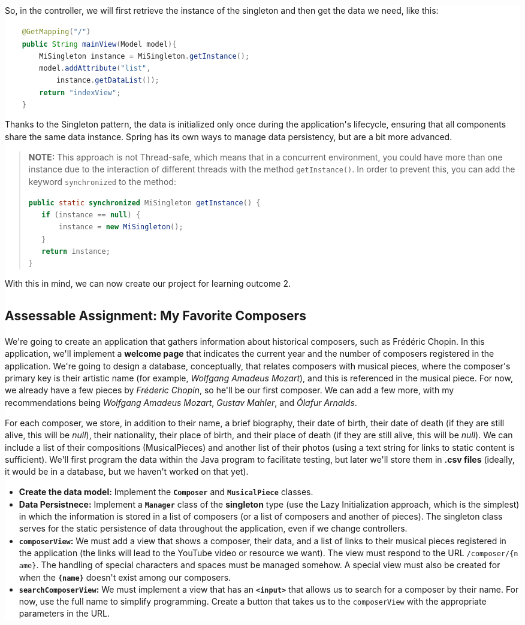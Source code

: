 So, in the controller, we will first retrieve the instance of the singleton and then get the data we need, like this:

```java
    @GetMapping("/")
    public String mainView(Model model){
        MiSingleton instance = MiSingleton.getInstance();
        model.addAttribute("list", 
            instance.getDataList());
        return "indexView";
    }
```


Thanks to the Singleton pattern, the data is initialized only once during the application's lifecycle, ensuring that all components share the same data instance. Spring has its own ways to manage data persistency, but are a bit more advanced.

> **NOTE:** This approach is not Thread-safe, which means that in a concurrent environment, you could have more than one instance due to the interaction of different threads with the method `getInstance()`. In order to prevent this, you can add the keyword `synchronized` to the method:
>```java
>public static synchronized MiSingleton getInstance() {
>    if (instance == null) {
>        instance = new MiSingleton();
>    }
>    return instance;
>}
>```
>

With this in mind, we can now create our project for learning outcome 2.

## Assessable Assignment: My Favorite Composers

We're going to create an application that gathers information about historical composers, such as Frédéric Chopin. In this application, we'll implement a **welcome page** that indicates the current year and the number of composers registered in the application. We're going to design a database, conceptually, that relates composers with musical pieces, where the composer's primary key is their artistic name (for example, *Wolfgang Amadeus Mozart*), and this is referenced in the musical piece. For now, we already have a few pieces by *Fréderic Chopin*, so he'll be our first composer. We can add a few more, with my recommendations being *Wolfgang Amadeus Mozart*, *Gustav Mahler*, and *Ólafur Arnalds*.

For each composer, we store, in addition to their name, a brief biography, their date of birth, their date of death (if they are still alive, this will be *null*), their nationality, their place of birth, and their place of death (if they are still alive, this will be *null*). We can include a list of their compositions (MusicalPieces) and another list of their photos (using a text string for links to static content is sufficient). We'll first program the data within the Java program to facilitate testing, but later we'll store them in **.csv files** (ideally, it would be in a database, but we haven't worked on that yet).

  - **Create the data model:** Implement the **`Composer`** and **`MusicalPiece`** classes. 
  - **Data Persistnece:** Implement a **`Manager`** class of the **singleton** type (use the Lazy Initialization approach, which is the simplest) in which the information is stored in a list of composers (or a list of composers and another of pieces). The singleton class serves for the static persistence of data throughout the application, even if we change controllers. 
  - **`composerView`:** We must add a view that shows a composer, their data, and a list of links to their musical pieces registered in the application (the links will lead to the YouTube video or resource we want). The view must respond to the URL `/composer/{name}`. The handling of special characters and spaces must be managed somehow. A special view must also be created for when the **`{name}`** doesn't exist among our composers.
  - **`searchComposerView`:** We must implement a view that has an **`<input>`** that allows us to search for a composer by their name. For now, use the full name to simplify programming. Create a button that takes us to the `composerView` with the appropriate parameters in the URL.